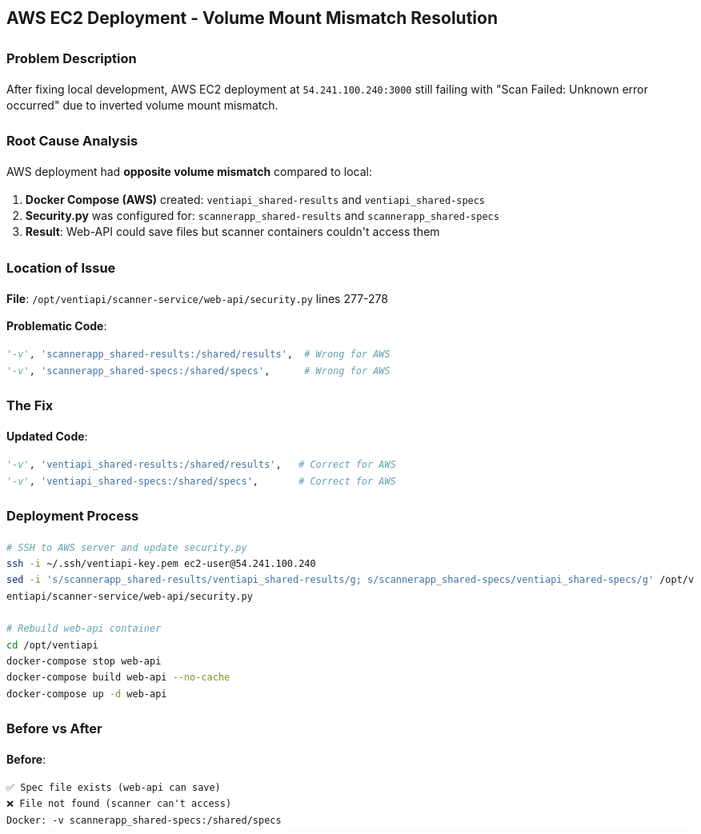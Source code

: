 ## AWS EC2 Deployment - Volume Mount Mismatch Resolution

### Problem Description
After fixing local development, AWS EC2 deployment at `54.241.100.240:3000` still failing with "Scan Failed: Unknown error occurred" due to inverted volume mount mismatch.

### Root Cause Analysis
AWS deployment had **opposite volume mismatch** compared to local:

1. **Docker Compose (AWS)** created: `ventiapi_shared-results` and `ventiapi_shared-specs`
2. **Security.py** was configured for: `scannerapp_shared-results` and `scannerapp_shared-specs`
3. **Result**: Web-API could save files but scanner containers couldn't access them

### Location of Issue
**File**: `/opt/ventiapi/scanner-service/web-api/security.py` lines 277-278

**Problematic Code**:
```python
'-v', 'scannerapp_shared-results:/shared/results',  # Wrong for AWS
'-v', 'scannerapp_shared-specs:/shared/specs',      # Wrong for AWS
```

### The Fix
**Updated Code**:
```python
'-v', 'ventiapi_shared-results:/shared/results',   # Correct for AWS
'-v', 'ventiapi_shared-specs:/shared/specs',       # Correct for AWS
```

### Deployment Process
```bash
# SSH to AWS server and update security.py
ssh -i ~/.ssh/ventiapi-key.pem ec2-user@54.241.100.240
sed -i 's/scannerapp_shared-results/ventiapi_shared-results/g; s/scannerapp_shared-specs/ventiapi_shared-specs/g' /opt/ventiapi/scanner-service/web-api/security.py

# Rebuild web-api container
cd /opt/ventiapi
docker-compose stop web-api
docker-compose build web-api --no-cache
docker-compose up -d web-api
```

### Before vs After
**Before**:
```
✅ Spec file exists (web-api can save)
❌ File not found (scanner can't access)
Docker: -v scannerapp_shared-specs:/shared/specs
```

